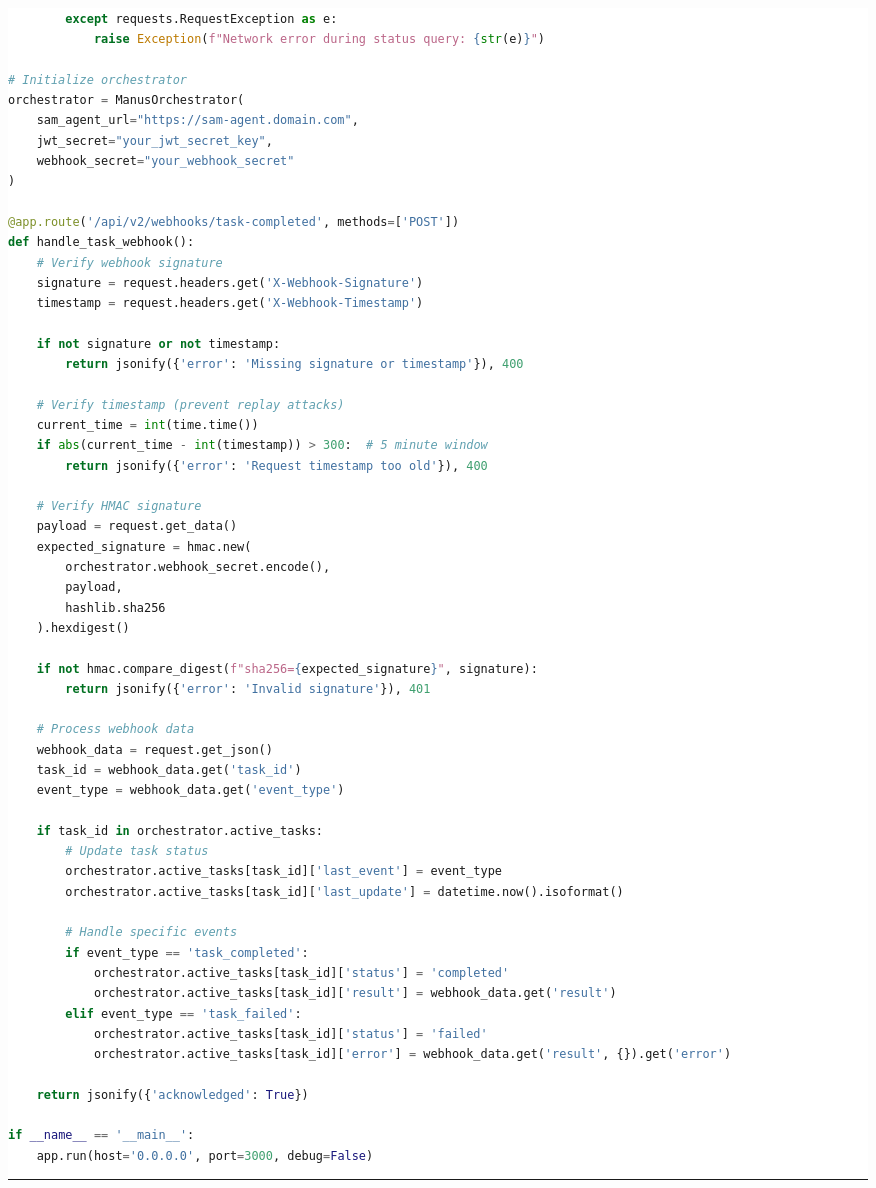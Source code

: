 ```python
        except requests.RequestException as e:
            raise Exception(f"Network error during status query: {str(e)}")

# Initialize orchestrator
orchestrator = ManusOrchestrator(
    sam_agent_url="https://sam-agent.domain.com",
    jwt_secret="your_jwt_secret_key",
    webhook_secret="your_webhook_secret"
)

@app.route('/api/v2/webhooks/task-completed', methods=['POST'])
def handle_task_webhook():
    # Verify webhook signature
    signature = request.headers.get('X-Webhook-Signature')
    timestamp = request.headers.get('X-Webhook-Timestamp')
    
    if not signature or not timestamp:
        return jsonify({'error': 'Missing signature or timestamp'}), 400
    
    # Verify timestamp (prevent replay attacks)
    current_time = int(time.time())
    if abs(current_time - int(timestamp)) > 300:  # 5 minute window
        return jsonify({'error': 'Request timestamp too old'}), 400
    
    # Verify HMAC signature
    payload = request.get_data()
    expected_signature = hmac.new(
        orchestrator.webhook_secret.encode(),
        payload,
        hashlib.sha256
    ).hexdigest()
    
    if not hmac.compare_digest(f"sha256={expected_signature}", signature):
        return jsonify({'error': 'Invalid signature'}), 401
    
    # Process webhook data
    webhook_data = request.get_json()
    task_id = webhook_data.get('task_id')
    event_type = webhook_data.get('event_type')
    
    if task_id in orchestrator.active_tasks:
        # Update task status
        orchestrator.active_tasks[task_id]['last_event'] = event_type
        orchestrator.active_tasks[task_id]['last_update'] = datetime.now().isoformat()
        
        # Handle specific events
        if event_type == 'task_completed':
            orchestrator.active_tasks[task_id]['status'] = 'completed'
            orchestrator.active_tasks[task_id]['result'] = webhook_data.get('result')
        elif event_type == 'task_failed':
            orchestrator.active_tasks[task_id]['status'] = 'failed'
            orchestrator.active_tasks[task_id]['error'] = webhook_data.get('result', {}).get('error')
    
    return jsonify({'acknowledged': True})

if __name__ == '__main__':
    app.run(host='0.0.0.0', port=3000, debug=False)
```

---